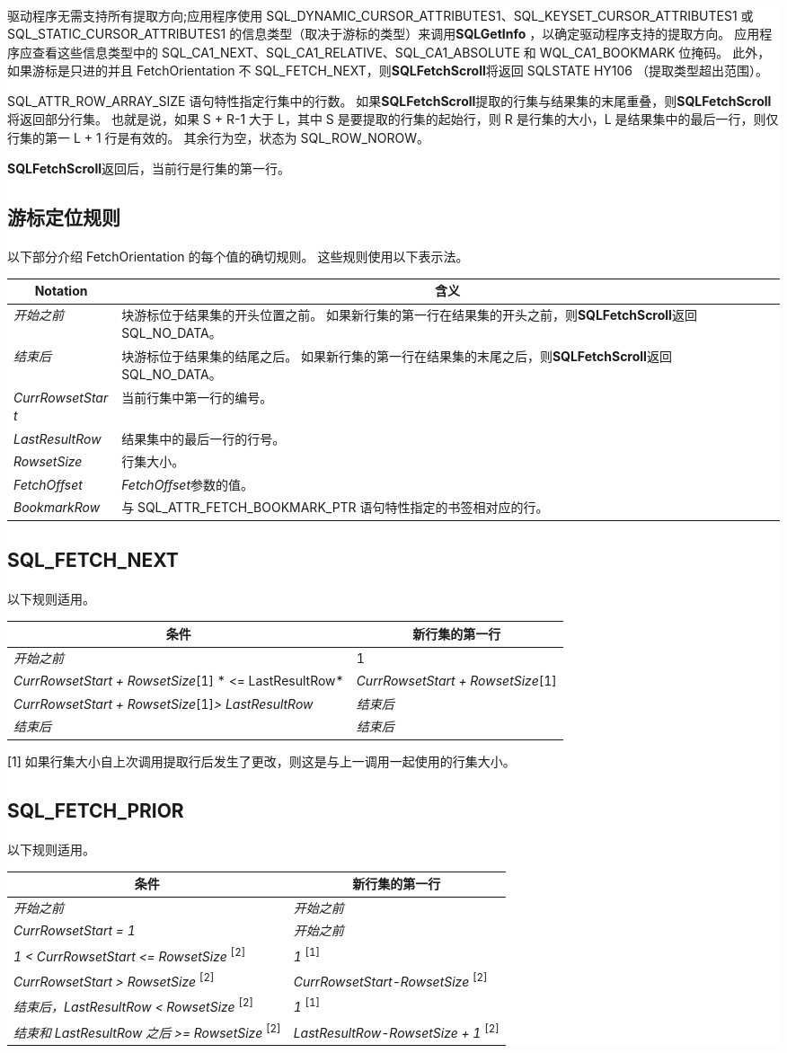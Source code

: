  驱动程序无需支持所有提取方向;应用程序使用 SQL_DYNAMIC_CURSOR_ATTRIBUTES1、SQL_KEYSET_CURSOR_ATTRIBUTES1 或 SQL_STATIC_CURSOR_ATTRIBUTES1 的信息类型（取决于游标的类型）来调用**SQLGetInfo** ，以确定驱动程序支持的提取方向。 应用程序应查看这些信息类型中的 SQL_CA1_NEXT、SQL_CA1_RELATIVE、SQL_CA1_ABSOLUTE 和 WQL_CA1_BOOKMARK 位掩码。 此外，如果游标是只进的并且 FetchOrientation 不 SQL_FETCH_NEXT，则**SQLFetchScroll**将返回 SQLSTATE HY106 （提取类型超出范围）。  
  
 SQL_ATTR_ROW_ARRAY_SIZE 语句特性指定行集中的行数。 如果**SQLFetchScroll**提取的行集与结果集的末尾重叠，则**SQLFetchScroll**将返回部分行集。 也就是说，如果 S + R-1 大于 L，其中 S 是要提取的行集的起始行，则 R 是行集的大小，L 是结果集中的最后一行，则仅行集的第一 L + 1 行是有效的。 其余行为空，状态为 SQL_ROW_NOROW。  
  
 **SQLFetchScroll**返回后，当前行是行集的第一行。  
  
## <a name="cursor-positioning-rules"></a>游标定位规则  
 以下部分介绍 FetchOrientation 的每个值的确切规则。 这些规则使用以下表示法。  
  
|Notation|含义|  
|--------------|-------------|  
|*开始之前*|块游标位于结果集的开头位置之前。 如果新行集的第一行在结果集的开头之前，则**SQLFetchScroll**返回 SQL_NO_DATA。|  
|*结束后*|块游标位于结果集的结尾之后。 如果新行集的第一行在结果集的末尾之后，则**SQLFetchScroll**返回 SQL_NO_DATA。|  
|*CurrRowsetStart*|当前行集中第一行的编号。|  
|*LastResultRow*|结果集中的最后一行的行号。|  
|*RowsetSize*|行集大小。|  
|*FetchOffset*|*FetchOffset*参数的值。|  
|*BookmarkRow*|与 SQL_ATTR_FETCH_BOOKMARK_PTR 语句特性指定的书签相对应的行。|  
  
## <a name="sql_fetch_next"></a>SQL_FETCH_NEXT  
 以下规则适用。  
  
|条件|新行集的第一行|  
|---------------|-----------------------------|  
|*开始之前*|1|  
|*CurrRowsetStart + RowsetSize*[1] * \<= LastResultRow*|*CurrRowsetStart + RowsetSize*[1]|  
|*CurrRowsetStart + RowsetSize*[1]*> LastResultRow*|*结束后*|  
|*结束后*|*结束后*|  
  
 [1] 如果行集大小自上次调用提取行后发生了更改，则这是与上一调用一起使用的行集大小。  
  
## <a name="sql_fetch_prior"></a>SQL_FETCH_PRIOR  
 以下规则适用。  
  
|条件|新行集的第一行|  
|---------------|-----------------------------|  
|*开始之前*|*开始之前*|  
|*CurrRowsetStart = 1*|*开始之前*|  
|*1 < CurrRowsetStart <= RowsetSize* <sup>[2]</sup>|*1* <sup>[1]</sup>|  
|*CurrRowsetStart > RowsetSize* <sup>[2]</sup>|*CurrRowsetStart-RowsetSize* <sup>[2]</sup>|  
|*结束后，LastResultRow < RowsetSize* <sup>[2]</sup>|*1* <sup>[1]</sup>|  
|*结束和 LastResultRow 之后 >= RowsetSize* <sup>[2]</sup>|*LastResultRow-RowsetSize + 1* <sup>[2]</sup>|  
  